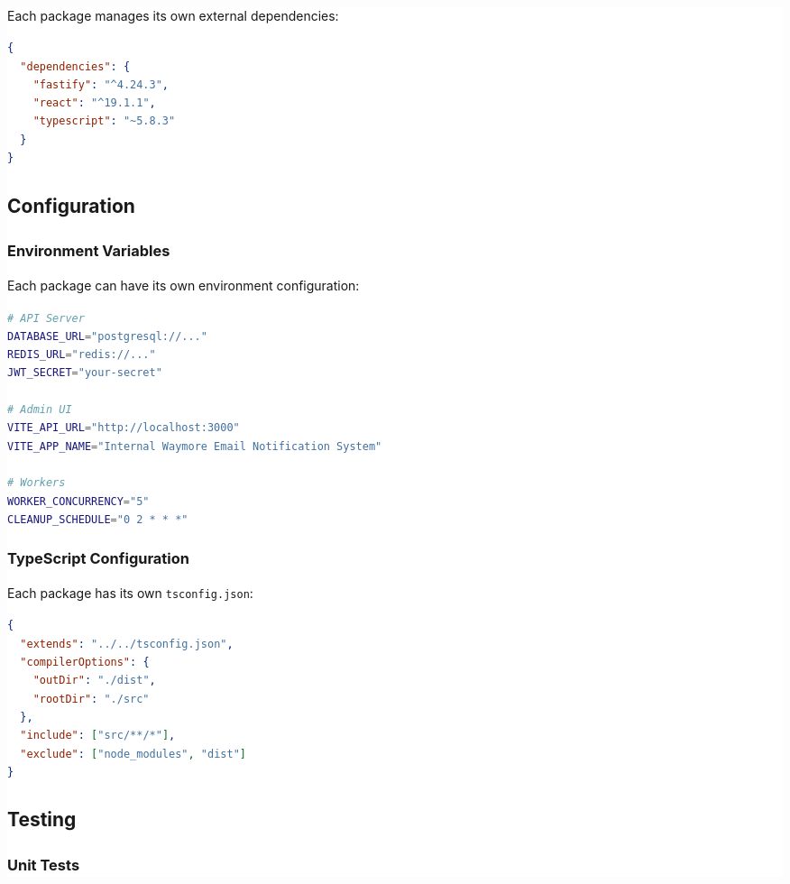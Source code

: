 Each package manages its own external dependencies:

```json
{
  "dependencies": {
    "fastify": "^4.24.3",
    "react": "^19.1.1",
    "typescript": "~5.8.3"
  }
}
```

## Configuration

### Environment Variables

Each package can have its own environment configuration:

```bash
# API Server
DATABASE_URL="postgresql://..."
REDIS_URL="redis://..."
JWT_SECRET="your-secret"

# Admin UI
VITE_API_URL="http://localhost:3000"
VITE_APP_NAME="Internal Waymore Email Notification System"

# Workers
WORKER_CONCURRENCY="5"
CLEANUP_SCHEDULE="0 2 * * *"
```

### TypeScript Configuration

Each package has its own `tsconfig.json`:

```json
{
  "extends": "../../tsconfig.json",
  "compilerOptions": {
    "outDir": "./dist",
    "rootDir": "./src"
  },
  "include": ["src/**/*"],
  "exclude": ["node_modules", "dist"]
}
```

## Testing

### Unit Tests
